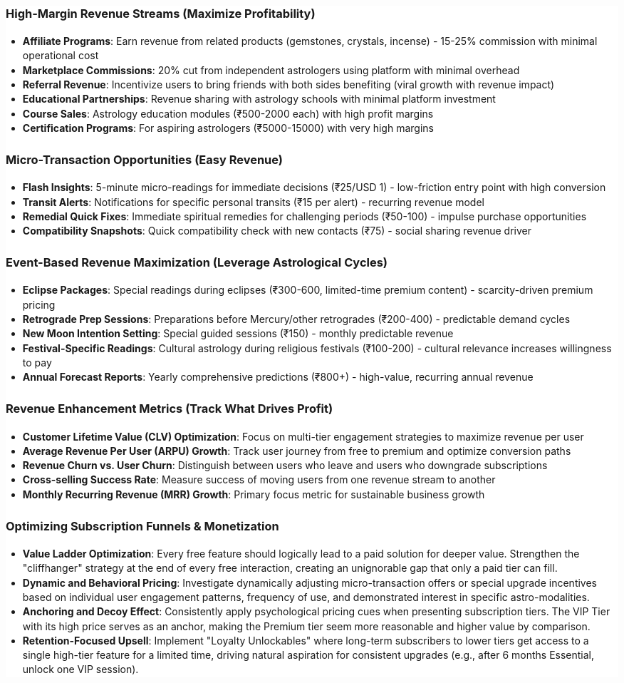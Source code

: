 ### High-Margin Revenue Streams (Maximize Profitability)
- **Affiliate Programs**: Earn revenue from related products (gemstones, crystals, incense) - 15-25% commission with minimal operational cost
- **Marketplace Commissions**: 20% cut from independent astrologers using platform with minimal overhead
- **Referral Revenue**: Incentivize users to bring friends with both sides benefiting (viral growth with revenue impact)
- **Educational Partnerships**: Revenue sharing with astrology schools with minimal platform investment
- **Course Sales**: Astrology education modules (₹500-2000 each) with high profit margins
- **Certification Programs**: For aspiring astrologers (₹5000-15000) with very high margins

### Micro-Transaction Opportunities (Easy Revenue)
- **Flash Insights**: 5-minute micro-readings for immediate decisions (₹25/USD 1) - low-friction entry point with high conversion
- **Transit Alerts**: Notifications for specific personal transits (₹15 per alert) - recurring revenue model
- **Remedial Quick Fixes**: Immediate spiritual remedies for challenging periods (₹50-100) - impulse purchase opportunities
- **Compatibility Snapshots**: Quick compatibility check with new contacts (₹75) - social sharing revenue driver

### Event-Based Revenue Maximization (Leverage Astrological Cycles)
- **Eclipse Packages**: Special readings during eclipses (₹300-600, limited-time premium content) - scarcity-driven premium pricing
- **Retrograde Prep Sessions**: Preparations before Mercury/other retrogrades (₹200-400) - predictable demand cycles
- **New Moon Intention Setting**: Special guided sessions (₹150) - monthly predictable revenue
- **Festival-Specific Readings**: Cultural astrology during religious festivals (₹100-200) - cultural relevance increases willingness to pay
- **Annual Forecast Reports**: Yearly comprehensive predictions (₹800+) - high-value, recurring annual revenue

### Revenue Enhancement Metrics (Track What Drives Profit)
- **Customer Lifetime Value (CLV) Optimization**: Focus on multi-tier engagement strategies to maximize revenue per user
- **Average Revenue Per User (ARPU) Growth**: Track user journey from free to premium and optimize conversion paths
- **Revenue Churn vs. User Churn**: Distinguish between users who leave and users who downgrade subscriptions
- **Cross-selling Success Rate**: Measure success of moving users from one revenue stream to another
- **Monthly Recurring Revenue (MRR) Growth**: Primary focus metric for sustainable business growth

### Optimizing Subscription Funnels & Monetization
- **Value Ladder Optimization**: Every free feature should logically lead to a paid solution for deeper value. Strengthen the "cliffhanger" strategy at the end of every free interaction, creating an unignorable gap that only a paid tier can fill.
- **Dynamic and Behavioral Pricing**: Investigate dynamically adjusting micro-transaction offers or special upgrade incentives based on individual user engagement patterns, frequency of use, and demonstrated interest in specific astro-modalities.
- **Anchoring and Decoy Effect**: Consistently apply psychological pricing cues when presenting subscription tiers. The VIP Tier with its high price serves as an anchor, making the Premium tier seem more reasonable and higher value by comparison.
- **Retention-Focused Upsell**: Implement "Loyalty Unlockables" where long-term subscribers to lower tiers get access to a single high-tier feature for a limited time, driving natural aspiration for consistent upgrades (e.g., after 6 months Essential, unlock one VIP session).
